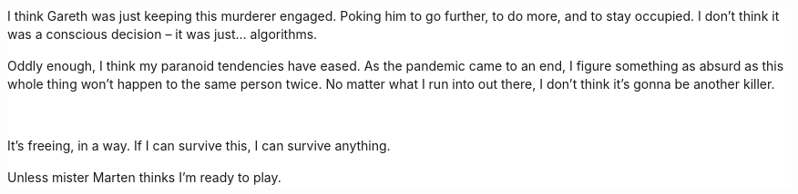 I think Gareth was just keeping this murderer engaged. Poking him to go further, to do more, and to stay occupied. I don’t think it was a conscious decision – it was just… algorithms.

Oddly enough, I think my paranoid tendencies have eased. As the pandemic came to an end, I figure something as absurd as this whole thing won’t happen to the same person twice. No matter what I run into out there, I don’t think it’s gonna be another killer.

 

It’s freeing, in a way. If I can survive this, I can survive anything.

Unless mister Marten thinks I’m ready to play.